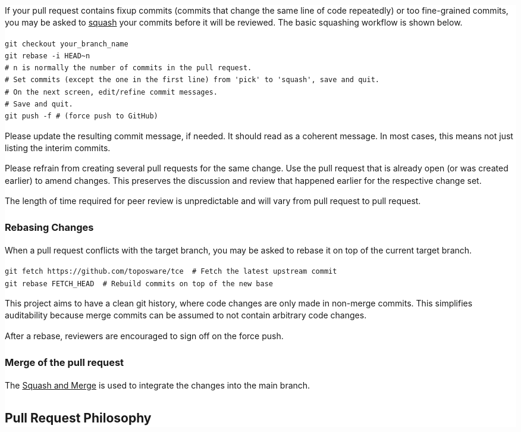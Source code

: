 If your pull request contains fixup commits (commits that change the same line of code repeatedly) or too fine-grained
commits, you may be asked to [squash](https://git-scm.com/docs/git-rebase#_interactive_mode) your commits
before it will be reviewed. The basic squashing workflow is shown below.

    git checkout your_branch_name
    git rebase -i HEAD~n
    # n is normally the number of commits in the pull request.
    # Set commits (except the one in the first line) from 'pick' to 'squash', save and quit.
    # On the next screen, edit/refine commit messages.
    # Save and quit.
    git push -f # (force push to GitHub)

Please update the resulting commit message, if needed. It should read as a
coherent message. In most cases, this means not just listing the interim
commits.

Please refrain from creating several pull requests for the same change.
Use the pull request that is already open (or was created earlier) to amend
changes. This preserves the discussion and review that happened earlier for
the respective change set.

The length of time required for peer review is unpredictable and will vary from
pull request to pull request.

### Rebasing Changes

When a pull request conflicts with the target branch, you may be asked to rebase it on top of the current target branch.

    git fetch https://github.com/toposware/tce  # Fetch the latest upstream commit
    git rebase FETCH_HEAD  # Rebuild commits on top of the new base

This project aims to have a clean git history, where code changes are only made in non-merge commits. This simplifies
auditability because merge commits can be assumed to not contain arbitrary code changes.

After a rebase, reviewers are encouraged to sign off on the force push.

### Merge of the pull request

The [Squash and Merge](https://docs.github.com/en/pull-requests/collaborating-with-pull-requests/incorporating-changes-from-a-pull-request/about-pull-request-merges#squash-and-merge-your-pull-request-commits) is used to integrate the changes into the main branch.

## Pull Request Philosophy
